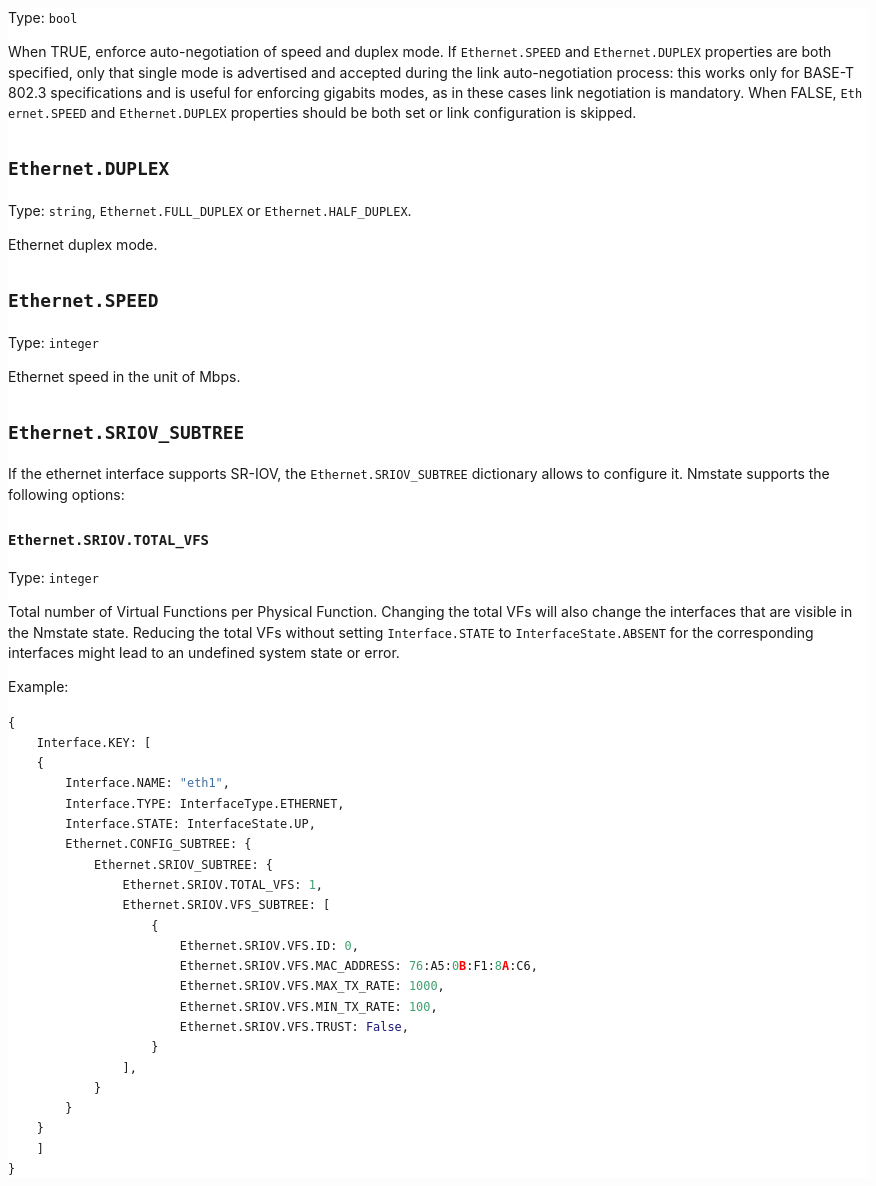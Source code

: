 Type: `bool`

When TRUE, enforce auto-negotiation of speed and duplex mode.
If `Ethernet.SPEED` and `Ethernet.DUPLEX` properties are both specified, only
that single mode is advertised and accepted during the link
auto-negotiation process: this works only for BASE-T 802.3 specifications and
is useful for enforcing gigabits modes, as in these cases link negotiation is
mandatory. When FALSE, `Ethernet.SPEED` and `Ethernet.DUPLEX` properties should
be both set or link configuration is skipped.

## `Ethernet.DUPLEX`

Type: `string`, `Ethernet.FULL_DUPLEX` or `Ethernet.HALF_DUPLEX`.

Ethernet duplex mode.

## `Ethernet.SPEED`

Type: `integer`

Ethernet speed in the unit of Mbps.

## `Ethernet.SRIOV_SUBTREE`

If the ethernet interface supports SR-IOV, the `Ethernet.SRIOV_SUBTREE`
dictionary allows to configure it.  Nmstate supports the following options:

### `Ethernet.SRIOV.TOTAL_VFS`

Type: `integer`

Total number of Virtual Functions per Physical Function. Changing the total VFs
will also change the interfaces that are visible in the Nmstate state. Reducing
the total VFs without setting `Interface.STATE` to `InterfaceState.ABSENT` for
the corresponding interfaces might lead to an undefined system state or error.

Example:
```python
{
    Interface.KEY: [
	{
		Interface.NAME: "eth1",
		Interface.TYPE: InterfaceType.ETHERNET,
		Interface.STATE: InterfaceState.UP,
		Ethernet.CONFIG_SUBTREE: {
			Ethernet.SRIOV_SUBTREE: {
				Ethernet.SRIOV.TOTAL_VFS: 1,
				Ethernet.SRIOV.VFS_SUBTREE: [
					{
						Ethernet.SRIOV.VFS.ID: 0,
						Ethernet.SRIOV.VFS.MAC_ADDRESS: 76:A5:0B:F1:8A:C6,
						Ethernet.SRIOV.VFS.MAX_TX_RATE: 1000,
						Ethernet.SRIOV.VFS.MIN_TX_RATE: 100,
						Ethernet.SRIOV.VFS.TRUST: False,
					}
				],
			}
		}
	}
    ]
}
```
